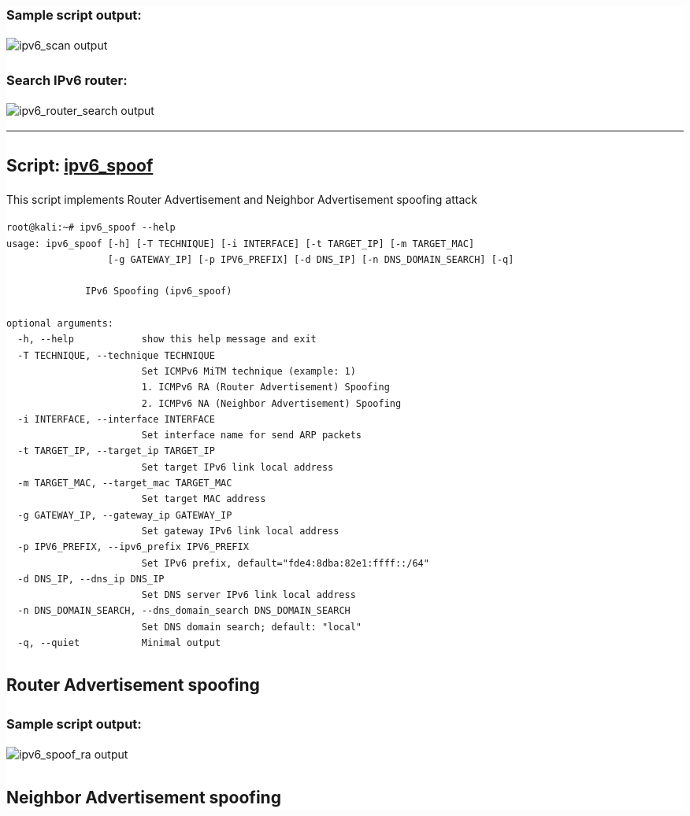 ### Sample script output:
![ipv6_scan output](https://raw-packet.github.io/static/images/screenshots/ipv6_scan_screenshot.png)

### Search IPv6 router:
![ipv6_router_search output](https://raw-packet.github.io/static/images/screenshots/ipv6_scan_router_search_screenshot.png)

---

## Script: [ipv6_spoof](https://github.com/raw-packet/raw-packet/blob/testing/raw_packet/Scripts/IPv6/ipv6_spoof.py)

This script implements Router Advertisement and Neighbor Advertisement spoofing attack

```
root@kali:~# ipv6_spoof --help
usage: ipv6_spoof [-h] [-T TECHNIQUE] [-i INTERFACE] [-t TARGET_IP] [-m TARGET_MAC]
                  [-g GATEWAY_IP] [-p IPV6_PREFIX] [-d DNS_IP] [-n DNS_DOMAIN_SEARCH] [-q]

              IPv6 Spoofing (ipv6_spoof)

optional arguments:
  -h, --help            show this help message and exit
  -T TECHNIQUE, --technique TECHNIQUE
                        Set ICMPv6 MiTM technique (example: 1)
                        1. ICMPv6 RA (Router Advertisement) Spoofing
                        2. ICMPv6 NA (Neighbor Advertisement) Spoofing
  -i INTERFACE, --interface INTERFACE
                        Set interface name for send ARP packets
  -t TARGET_IP, --target_ip TARGET_IP
                        Set target IPv6 link local address
  -m TARGET_MAC, --target_mac TARGET_MAC
                        Set target MAC address
  -g GATEWAY_IP, --gateway_ip GATEWAY_IP
                        Set gateway IPv6 link local address
  -p IPV6_PREFIX, --ipv6_prefix IPV6_PREFIX
                        Set IPv6 prefix, default="fde4:8dba:82e1:ffff::/64"
  -d DNS_IP, --dns_ip DNS_IP
                        Set DNS server IPv6 link local address
  -n DNS_DOMAIN_SEARCH, --dns_domain_search DNS_DOMAIN_SEARCH
                        Set DNS domain search; default: "local"
  -q, --quiet           Minimal output
```

## Router Advertisement spoofing

### Sample script output:
![ipv6_spoof_ra output](https://raw-packet.github.io/static/images/screenshots/ipv6_spoof_ra_screenshot.png)

## Neighbor Advertisement spoofing


[site-label]: https://raw-packet.github.io/static/images/labels/site.svg
[site-link]: https://raw-packet.github.io/
[os-label]: https://raw-packet.github.io/static/images/labels/os.svg
[os-link]: https://en.wikipedia.org/wiki/Operating_system
[python3-versions-label]: https://raw-packet.github.io/static/images/labels/python3.svg
[python3-versions-link]: https://www.python.org/downloads/release/python-360/
[license-label]: https://raw-packet.github.io/static/images/labels/license.svg
[license-link]: https://github.com/raw-packet/raw-packet/blob/master/LICENSE
[version-label]: https://raw-packet.github.io/static/images/labels/version.svg
[version-link]: https://github.com/raw-packet/raw-packet/releases
[stability-label]: https://raw-packet.github.io/static/images/labels/stability.svg
[stability-link]: https://github.com/raw-packet/raw-packet/releases